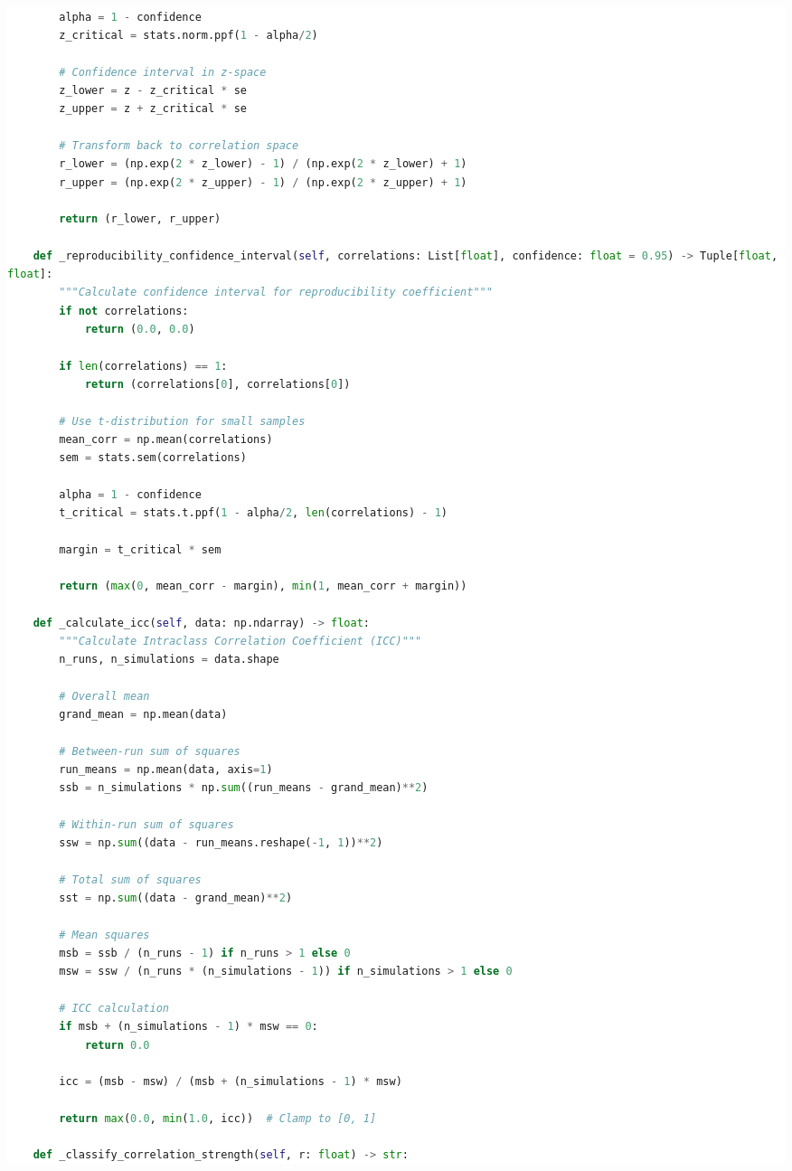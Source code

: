 ```python
        alpha = 1 - confidence
        z_critical = stats.norm.ppf(1 - alpha/2)
        
        # Confidence interval in z-space
        z_lower = z - z_critical * se
        z_upper = z + z_critical * se
        
        # Transform back to correlation space
        r_lower = (np.exp(2 * z_lower) - 1) / (np.exp(2 * z_lower) + 1)
        r_upper = (np.exp(2 * z_upper) - 1) / (np.exp(2 * z_upper) + 1)
        
        return (r_lower, r_upper)
    
    def _reproducibility_confidence_interval(self, correlations: List[float], confidence: float = 0.95) -> Tuple[float, float]:
        """Calculate confidence interval for reproducibility coefficient"""
        if not correlations:
            return (0.0, 0.0)
        
        if len(correlations) == 1:
            return (correlations[0], correlations[0])
        
        # Use t-distribution for small samples
        mean_corr = np.mean(correlations)
        sem = stats.sem(correlations)
        
        alpha = 1 - confidence
        t_critical = stats.t.ppf(1 - alpha/2, len(correlations) - 1)
        
        margin = t_critical * sem
        
        return (max(0, mean_corr - margin), min(1, mean_corr + margin))
    
    def _calculate_icc(self, data: np.ndarray) -> float:
        """Calculate Intraclass Correlation Coefficient (ICC)"""
        n_runs, n_simulations = data.shape
        
        # Overall mean
        grand_mean = np.mean(data)
        
        # Between-run sum of squares
        run_means = np.mean(data, axis=1)
        ssb = n_simulations * np.sum((run_means - grand_mean)**2)
        
        # Within-run sum of squares
        ssw = np.sum((data - run_means.reshape(-1, 1))**2)
        
        # Total sum of squares
        sst = np.sum((data - grand_mean)**2)
        
        # Mean squares
        msb = ssb / (n_runs - 1) if n_runs > 1 else 0
        msw = ssw / (n_runs * (n_simulations - 1)) if n_simulations > 1 else 0
        
        # ICC calculation
        if msb + (n_simulations - 1) * msw == 0:
            return 0.0
        
        icc = (msb - msw) / (msb + (n_simulations - 1) * msw)
        
        return max(0.0, min(1.0, icc))  # Clamp to [0, 1]
    
    def _classify_correlation_strength(self, r: float) -> str:
```
